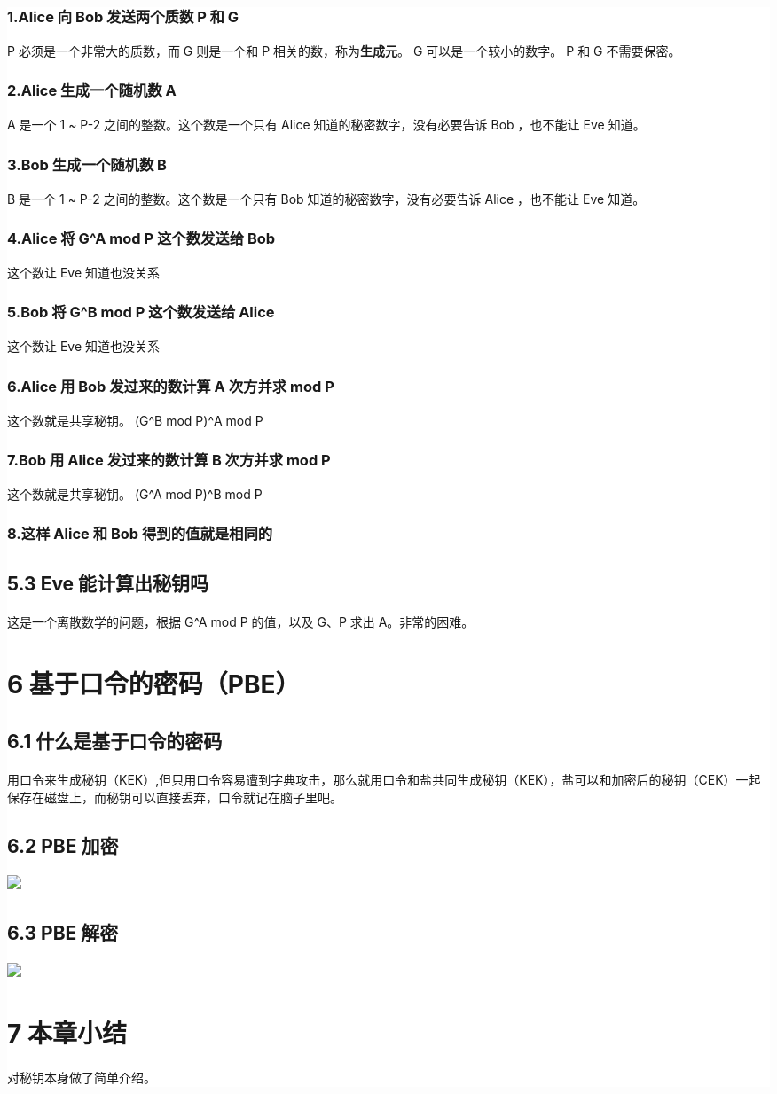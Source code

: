 ### 1.Alice 向 Bob 发送两个质数 P 和 G
P 必须是一个非常大的质数，而 G 则是一个和 P 相关的数，称为**生成元**。 G 可以是一个较小的数字。 P 和 G 不需要保密。

### 2.Alice 生成一个随机数 A
A 是一个 1 ~ P-2 之间的整数。这个数是一个只有 Alice 知道的秘密数字，没有必要告诉 Bob ，也不能让 Eve 知道。

### 3.Bob 生成一个随机数 B
B 是一个 1 ~ P-2 之间的整数。这个数是一个只有 Bob 知道的秘密数字，没有必要告诉 Alice ，也不能让 Eve 知道。

### 4.Alice 将 G^A mod P 这个数发送给 Bob
这个数让 Eve 知道也没关系

### 5.Bob 将 G^B mod P 这个数发送给 Alice
这个数让 Eve 知道也没关系

### 6.Alice 用 Bob 发过来的数计算 A 次方并求 mod P
这个数就是共享秘钥。 (G^B mod P)^A mod P

### 7.Bob 用 Alice 发过来的数计算 B 次方并求 mod P
这个数就是共享秘钥。 (G^A mod P)^B mod P

### 8.这样 Alice 和 Bob 得到的值就是相同的

## 5.3 Eve 能计算出秘钥吗

这是一个离散数学的问题，根据 G^A mod P 的值，以及 G、P 求出 A。非常的困难。

# 6 基于口令的密码（PBE）

## 6.1 什么是基于口令的密码

用口令来生成秘钥（KEK）,但只用口令容易遭到字典攻击，那么就用口令和盐共同生成秘钥（KEK），盐可以和加密后的秘钥（CEK）一起保存在磁盘上，而秘钥可以直接丢弃，口令就记在脑子里吧。

## 6.2 PBE 加密

![][7]

## 6.3 PBE 解密

![][8]

# 7 本章小结

对秘钥本身做了简单介绍。


[1]: http://leran2deeplearnjavawebtech.oss-cn-beijing.aliyuncs.com/learn/graphic2cryptography/11_1.png
[2]: http://leran2deeplearnjavawebtech.oss-cn-beijing.aliyuncs.com/learn/graphic2cryptography/11_2.png
[3]: http://leran2deeplearnjavawebtech.oss-cn-beijing.aliyuncs.com/learn/graphic2cryptography/11_3.png
[4]: http://leran2deeplearnjavawebtech.oss-cn-beijing.aliyuncs.com/learn/graphic2cryptography/11_4.png
[5]: http://leran2deeplearnjavawebtech.oss-cn-beijing.aliyuncs.com/learn/graphic2cryptography/11_5.png
[6]: http://leran2deeplearnjavawebtech.oss-cn-beijing.aliyuncs.com/learn/graphic2cryptography/11_6.png
[7]: http://leran2deeplearnjavawebtech.oss-cn-beijing.aliyuncs.com/learn/graphic2cryptography/11_7.png
[8]: http://leran2deeplearnjavawebtech.oss-cn-beijing.aliyuncs.com/learn/graphic2cryptography/11_8.png
